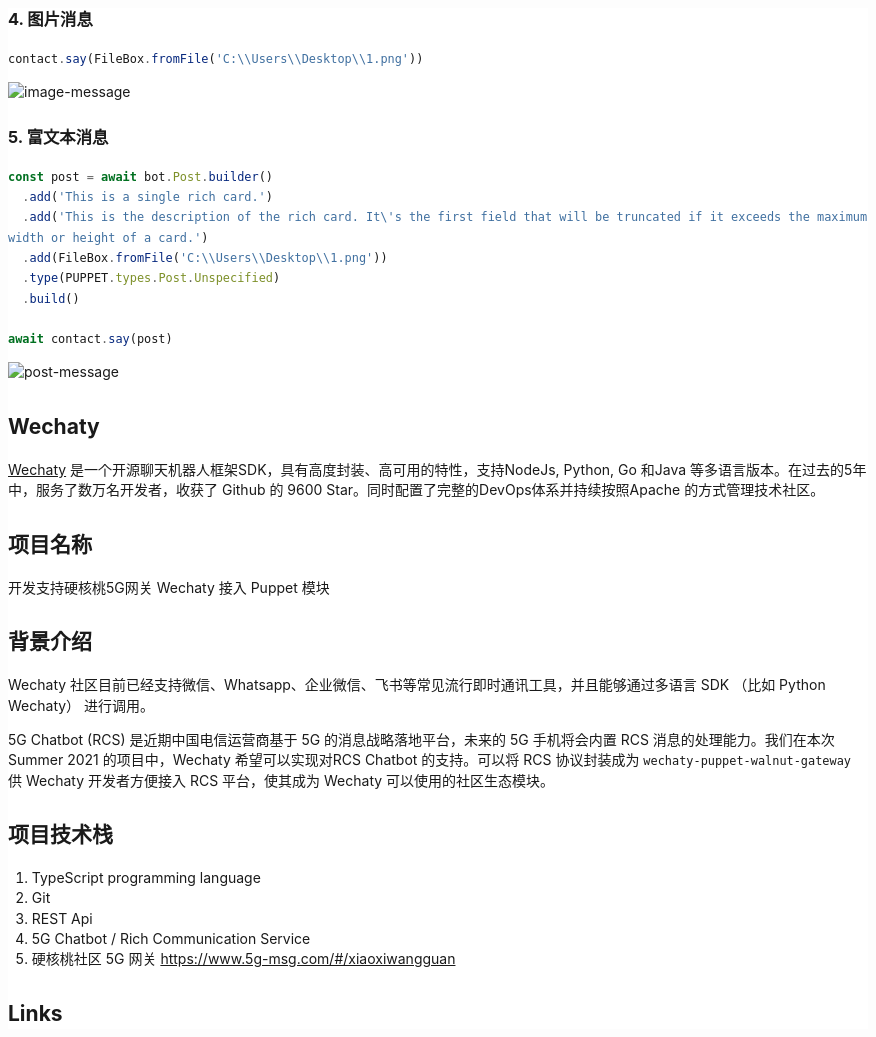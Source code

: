 ### 4. 图片消息

~~~ts
contact.say(FileBox.fromFile('C:\\Users\\Desktop\\1.png'))
~~~

![image-message](https://user-images.githubusercontent.com/60428924/163546352-1d573b86-65ee-474e-baf3-008ffe608a8d.jpg)

### 5. 富文本消息

~~~ts
const post = await bot.Post.builder()
  .add('This is a single rich card.')
  .add('This is the description of the rich card. It\'s the first field that will be truncated if it exceeds the maximum width or height of a card.')
  .add(FileBox.fromFile('C:\\Users\\Desktop\\1.png'))
  .type(PUPPET.types.Post.Unspecified)
  .build()

await contact.say(post)
~~~

![post-message](https://user-images.githubusercontent.com/60428924/163787857-fcde1562-c021-4e80-8a10-238e9615e3c7.jpg)

## Wechaty

[Wechaty](https://wechaty.js.org) 是一个开源聊天机器人框架SDK，具有高度封装、高可用的特性，支持NodeJs, Python, Go 和Java 等多语言版本。在过去的5年中，服务了数万名开发者，收获了 Github 的 9600 Star。同时配置了完整的DevOps体系并持续按照Apache 的方式管理技术社区。

## 项目名称

开发支持硬核桃5G网关 Wechaty 接入 Puppet 模块  

## 背景介绍

Wechaty 社区目前已经支持微信、Whatsapp、企业微信、飞书等常见流行即时通讯工具，并且能够通过多语言 SDK （比如 Python Wechaty） 进行调用。

5G Chatbot (RCS) 是近期中国电信运营商基于 5G 的消息战略落地平台，未来的 5G 手机将会内置 RCS 消息的处理能力。我们在本次 Summer 2021 的项目中，Wechaty 希望可以实现对RCS Chatbot 的支持。可以将 RCS 协议封装成为 `wechaty-puppet-walnut-gateway` 供 Wechaty 开发者方便接入 RCS 平台，使其成为 Wechaty 可以使用的社区生态模块。

## 项目技术栈

1. TypeScript programming language
2. Git
3. REST Api
4. 5G Chatbot / Rich Communication Service
5. 硬核桃社区 5G 网关 <https://www.5g-msg.com/#/xiaoxiwangguan>

## Links

